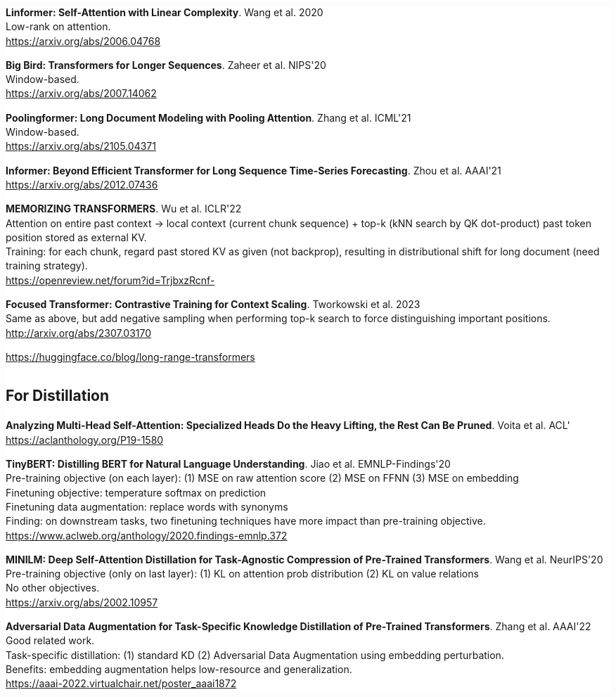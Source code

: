 **Linformer: Self-Attention with Linear Complexity**. Wang et al. 2020\
Low-rank on attention.\
<https://arxiv.org/abs/2006.04768>

**Big Bird: Transformers for Longer Sequences**. Zaheer et al. NIPS'20\
Window-based.\
<https://arxiv.org/abs/2007.14062>

**Poolingformer: Long Document Modeling with Pooling Attention**. Zhang et al. ICML'21\
Window-based.\
<https://arxiv.org/abs/2105.04371>

**Informer: Beyond Efficient Transformer for Long Sequence Time-Series Forecasting**. Zhou et al. AAAI'21\
<https://arxiv.org/abs/2012.07436>

**MEMORIZING TRANSFORMERS**. Wu et al. ICLR'22\
Attention on entire past context -> local context (current chunk sequence) + top-k (kNN search by QK dot-product) past token position stored as external KV.\
Training: for each chunk, regard past stored KV as given (not backprop), resulting in distributional shift for long document (need training strategy).\
<https://openreview.net/forum?id=TrjbxzRcnf->

**Focused Transformer: Contrastive Training for Context Scaling**. Tworkowski et al. 2023\
Same as above, but add negative sampling when performing top-k search to force distinguishing important positions.\
<http://arxiv.org/abs/2307.03170>

<https://huggingface.co/blog/long-range-transformers>

## For Distillation

**Analyzing Multi-Head Self-Attention: Specialized Heads Do the Heavy Lifting, the Rest Can Be Pruned**. Voita et al. ACL'\
<https://aclanthology.org/P19-1580>

**TinyBERT: Distilling BERT for Natural Language Understanding**. Jiao et al. EMNLP-Findings'20\
Pre-training objective (on each layer): (1) MSE on raw attention score (2) MSE on FFNN (3) MSE on embedding\
Finetuning objective: temperature softmax on prediction\
Finetuning data augmentation: replace words with synonyms\
Finding: on downstream tasks, two finetuning techniques have more impact than pre-training objective.\
<https://www.aclweb.org/anthology/2020.findings-emnlp.372>

**MINILM: Deep Self-Attention Distillation for Task-Agnostic Compression of Pre-Trained Transformers**. Wang et al. NeurIPS'20\
Pre-training objective (only on last layer): (1) KL on attention prob distribution (2) KL on value relations\
No other objectives.\
<https://arxiv.org/abs/2002.10957>

**Adversarial Data Augmentation for Task-Specific Knowledge Distillation of Pre-Trained Transformers**. Zhang et al. AAAI'22\
Good related work.\
Task-specific distillation: (1) standard KD (2) Adversarial Data Augmentation using embedding perturbation.\
Benefits: embedding augmentation helps low-resource and generalization.\
<https://aaai-2022.virtualchair.net/poster_aaai1872>
